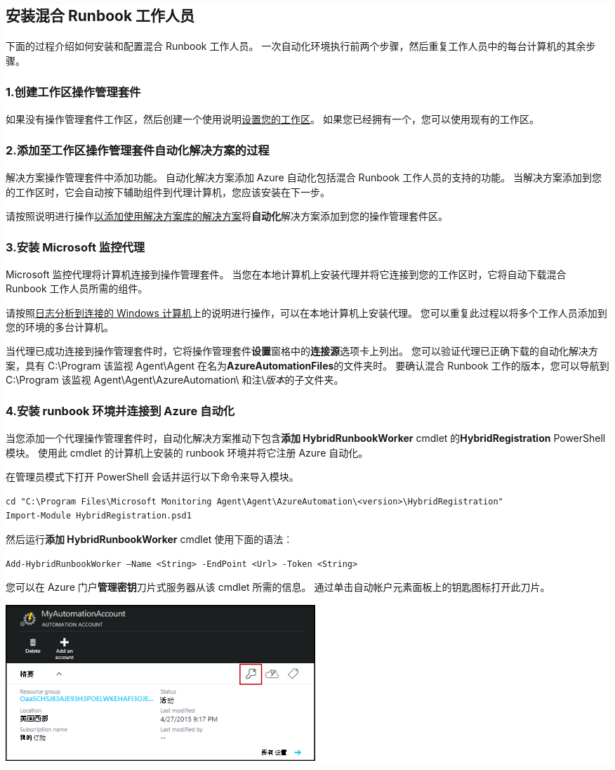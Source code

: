 
## <a name="installing-hybrid-runbook-worker"></a>安装混合 Runbook 工作人员

下面的过程介绍如何安装和配置混合 Runbook 工作人员。  一次自动化环境执行前两个步骤，然后重复工作人员中的每台计算机的其余步骤。

### <a name="1-create-operations-management-suite-workspace"></a>1.创建工作区操作管理套件

如果没有操作管理套件工作区，然后创建一个使用说明[设置您的工作区](https://technet.microsoft.com/library/mt484119.aspx)。 如果您已经拥有一个，您可以使用现有的工作区。

### <a name="2-add-automation-solution-to-operations-management-suite-workspace"></a>2.添加至工作区操作管理套件自动化解决方案的过程

解决方案操作管理套件中添加功能。  自动化解决方案添加 Azure 自动化包括混合 Runbook 工作人员的支持的功能。  当解决方案添加到您的工作区时，它会自动按下辅助组件到代理计算机，您应该安装在下一步。

请按照说明进行操作[以添加使用解决方案库的解决方案](../log-analytics/log-analytics-add-solutions.md)将**自动化**解决方案添加到您的操作管理套件区。

### <a name="3-install-the-microsoft-monitoring-agent"></a>3.安装 Microsoft 监控代理

Microsoft 监控代理将计算机连接到操作管理套件。  当您在本地计算机上安装代理并将它连接到您的工作区时，它将自动下载混合 Runbook 工作人员所需的组件。

请按照[日志分析到连接的 Windows 计算机](../log-analytics/log-analytics-windows-agents.md)上的说明进行操作，可以在本地计算机上安装代理。  您可以重复此过程以将多个工作人员添加到您的环境的多台计算机。

当代理已成功连接到操作管理套件时，它将操作管理套件**设置**窗格中的**连接源**选项卡上列出。  您可以验证代理已正确下载的自动化解决方案，具有 C:\Program 该监视 Agent\Agent 在名为**AzureAutomationFiles**的文件夹时。  要确认混合 Runbook 工作的版本，您可以导航到 C:\Program 该监视 Agent\Agent\AzureAutomation\ 和注\\*版本*的子文件夹。   


### <a name="4-install-the-runbook-environment-and-connect-to-azure-automation"></a>4.安装 runbook 环境并连接到 Azure 自动化

当您添加一个代理操作管理套件时，自动化解决方案推动下包含**添加 HybridRunbookWorker** cmdlet 的**HybridRegistration** PowerShell 模块。  使用此 cmdlet 的计算机上安装的 runbook 环境并将它注册 Azure 自动化。

在管理员模式下打开 PowerShell 会话并运行以下命令来导入模块。

    cd "C:\Program Files\Microsoft Monitoring Agent\Agent\AzureAutomation\<version>\HybridRegistration"
    Import-Module HybridRegistration.psd1

然后运行**添加 HybridRunbookWorker** cmdlet 使用下面的语法︰

    Add-HybridRunbookWorker –Name <String> -EndPoint <Url> -Token <String>

您可以在 Azure 门户**管理密钥**刀片式服务器从该 cmdlet 所需的信息。  通过单击自动帐户元素面板上的钥匙图标打开此刀片。

![混合的 Runbook 工作概述](media/automation-hybrid-runbook-worker/elements-panel-keys.png)
